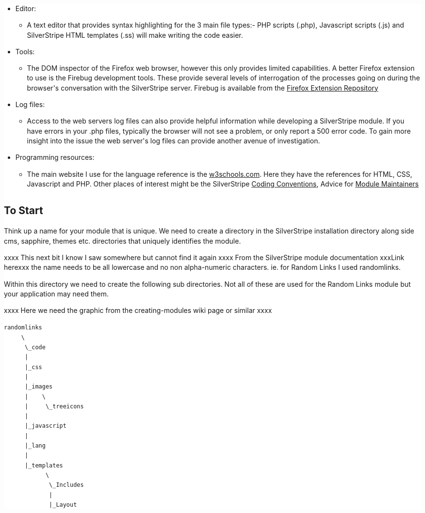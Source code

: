 *  Editor:
    * A text editor that provides syntax highlighting for the 3 main file types:- PHP scripts (.php), Javascript     scripts (.js) and SilverStripe HTML templates (.ss) will make writing the code easier.

*  Tools:
    * The DOM inspector of the Firefox web browser, however this only provides limited capabilities. A better Firefox extension to use is the Firebug development tools. These provide several levels of interrogation of the processes going on during the browser's conversation with the SilverStripe server. Firebug is available from the [Firefox Extension Repository](https///addons.mozilla.org/en-US/firefox/addon/1843)

*  Log files:
    * Access to the web servers log files can also provide helpful information while developing a SilverStripe module. If you have errors in your .php files, typically the browser will not see a problem, or only report a 500 error code. To gain more insight into the issue the web server's log files can provide another avenue of investigation.

*  Programming resources:
    * The main website I use for the language reference is the [w3schools.com](http://w3schools.com). Here they have the                       references for HTML, CSS, Javascript and PHP. Other places of interest might be the SilverStripe [Coding Conventions](/coding-conventions), Advice for [Module Maintainers](/module-maintainers)




## To Start

Think up a name for your module that is unique. We need to create a directory in the SilverStripe installation directory along side cms, sapphire, themes etc. directories that uniquely identifies the module.

xxxx This next bit I know I saw somewhere but cannot find it again xxxx From the SilverStripe module documentation  xxxLink herexxx  the name needs to be all lowercase and no non alpha-numeric characters. ie. for Random Links I used randomlinks.

Within this directory we need to create the following sub directories. Not all of these are used for the Random Links module but your application may need them.

xxxx Here we need the graphic from the creating-modules wiki page or similar xxxx

~~~
randomlinks
     \
      \_code
      |
      |_css
      |
      |_images
      |    \
      |     \_treeicons
      |
      |_javascript
      |
      |_lang
      |
      |_templates
            \
             \_Includes
             |
             |_Layout

~~~
